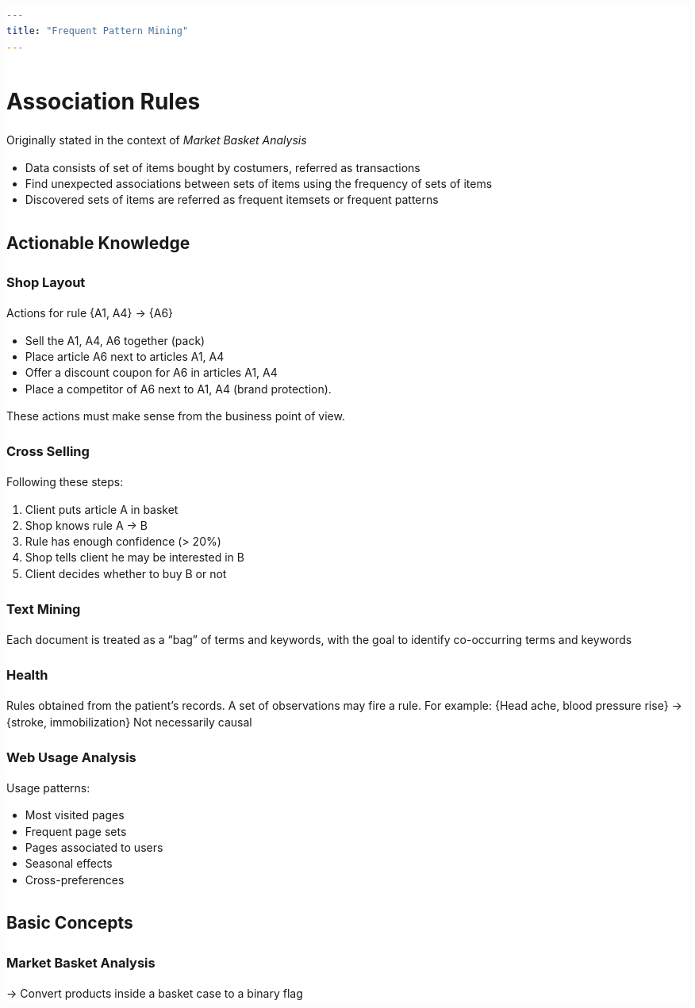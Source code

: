 ```yaml
---
title: "Frequent Pattern Mining"
---
```


# Association Rules
Originally stated in the context of *Market Basket Analysis*

- Data consists of set of items bought by costumers, referred as transactions  
- Find unexpected associations between sets of items using the frequency of sets of items  
- Discovered sets of items are referred as frequent itemsets or frequent patterns  

## Actionable Knowledge
### Shop Layout
Actions for rule {A1, A4} → {A6}  
- Sell the A1, A4, A6 together (pack)  
- Place article A6 next to articles A1, A4  
- Offer a discount coupon for A6 in articles A1, A4  
- Place a competitor of A6 next to A1, A4 (brand protection).  
  
These actions must make sense from the business point of view.

### Cross Selling
Following these steps:
1. Client puts article A in basket  
2. Shop knows rule A → B  
3. Rule has enough confidence (> 20%)  
4. Shop tells client he may be interested in B  
5. Client decides whether to buy B or not

### Text Mining
Each document is treated as a “bag” of terms and keywords, with the goal to identify co-occurring terms and keywords

### Health
Rules obtained from the patient’s records.  A set of observations may fire a rule.
For example: {Head ache, blood pressure rise} → {stroke, immobilization}
Not necessarily causal

### Web Usage Analysis
Usage patterns: 
- Most visited pages  
- Frequent page sets  
- Pages associated to users  
- Seasonal effects  
- Cross-preferences

## Basic Concepts
 ### Market Basket Analysis
 -> Convert products inside a basket case to a binary flag
 